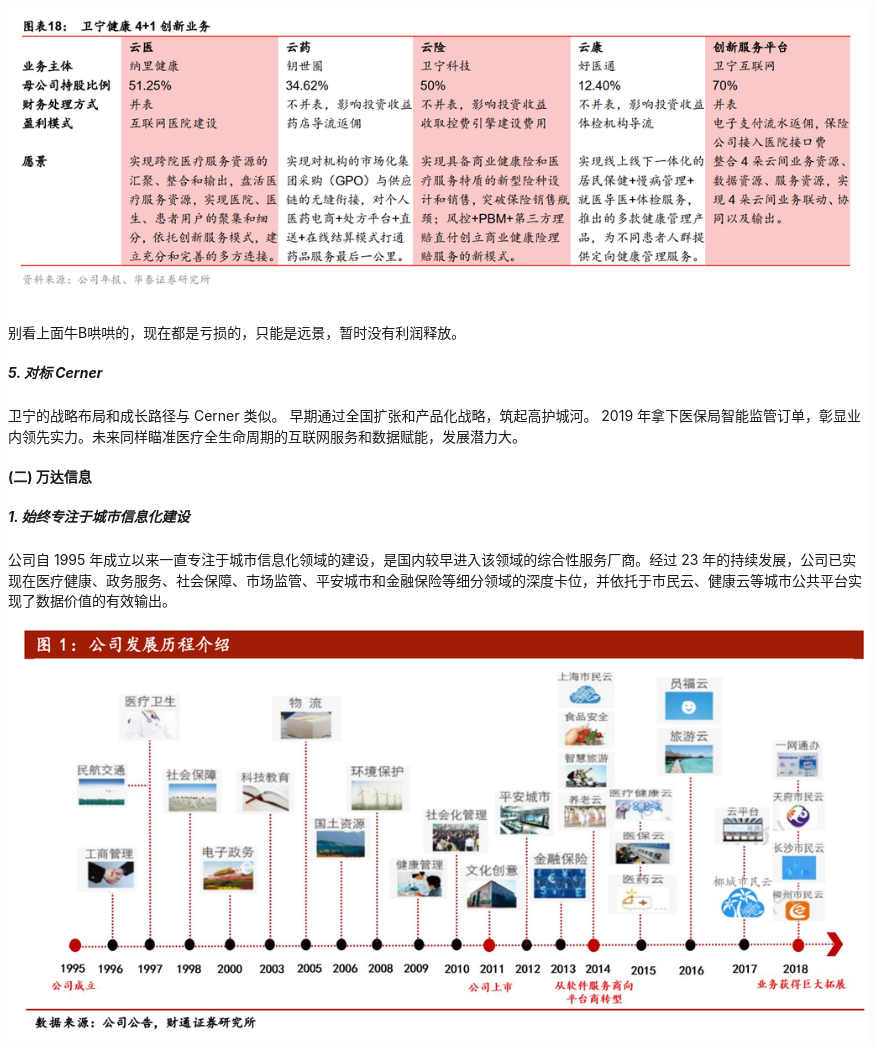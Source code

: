 ![1571268642181](医疗信息化.assets/1571268642181.png)

别看上面牛B哄哄的，现在都是亏损的，只能是远景，暂时没有利润释放。



##### 5. 对标 Cerner

卫宁的战略布局和成长路径与 Cerner 类似。 早期通过全国扩张和产品化战略，筑起高护城河。 2019 年拿下医保局智能监管订单，彰显业内领先实力。未来同样瞄准医疗全生命周期的互联网服务和数据赋能，发展潜力大。 



#### (二) 万达信息

##### 1. 始终专注于城市信息化建设 

公司自 1995 年成立以来一直专注于城市信息化领域的建设，是国内较早进入该领域的综合性服务厂商。经过 23 年的持续发展，公司已实现在医疗健康、政务服务、社会保障、市场监管、平安城市和金融保险等细分领域的深度卡位，并依托于市民云、健康云等城市公共平台实现了数据价值的有效输出。 

![1571269617893](医疗信息化.assets/1571269617893.png)
